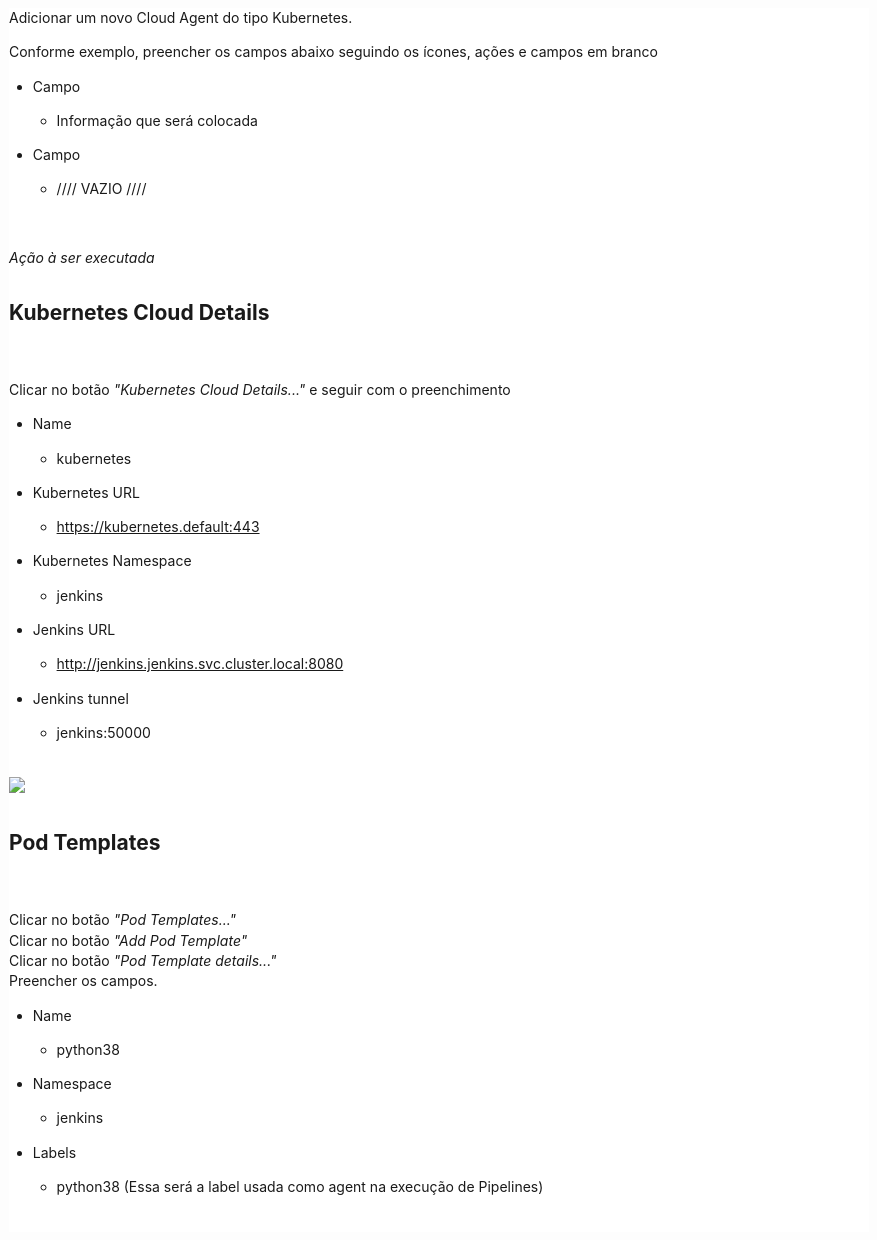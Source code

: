 Adicionar um novo Cloud Agent do tipo Kubernetes.

Conforme exemplo, preencher os campos abaixo seguindo os ícones, ações e campos em branco

- Campo
  - Informação que será colocada

- Campo
  - //// VAZIO ////

<br/>

_Ação à ser executada_

## Kubernetes Cloud Details

<br/>

Clicar no botão _"Kubernetes Cloud Details..."_  e seguir com o preenchimento <br/>

- Name
  - kubernetes

- Kubernetes URL
  - https://kubernetes.default:443

- Kubernetes Namespace
  - jenkins

- Jenkins URL
  - http://jenkins.jenkins.svc.cluster.local:8080

- Jenkins tunnel
  - jenkins:50000

<br/>

<img src="https://public-transfer-temp-files.s3.amazonaws.com/kubernetes-details.gif" height="300" />

## Pod Templates

<br/>

Clicar no botão _"Pod Templates..."_ <br/>
Clicar no botão _"Add Pod Template"_ <br/>
Clicar no botão _"Pod Template details..."_ <br/>
Preencher os campos.

- Name
  - python38

- Namespace
  - jenkins

- Labels
  - python38 (Essa será a label usada como agent na execução de Pipelines)

<br/>
